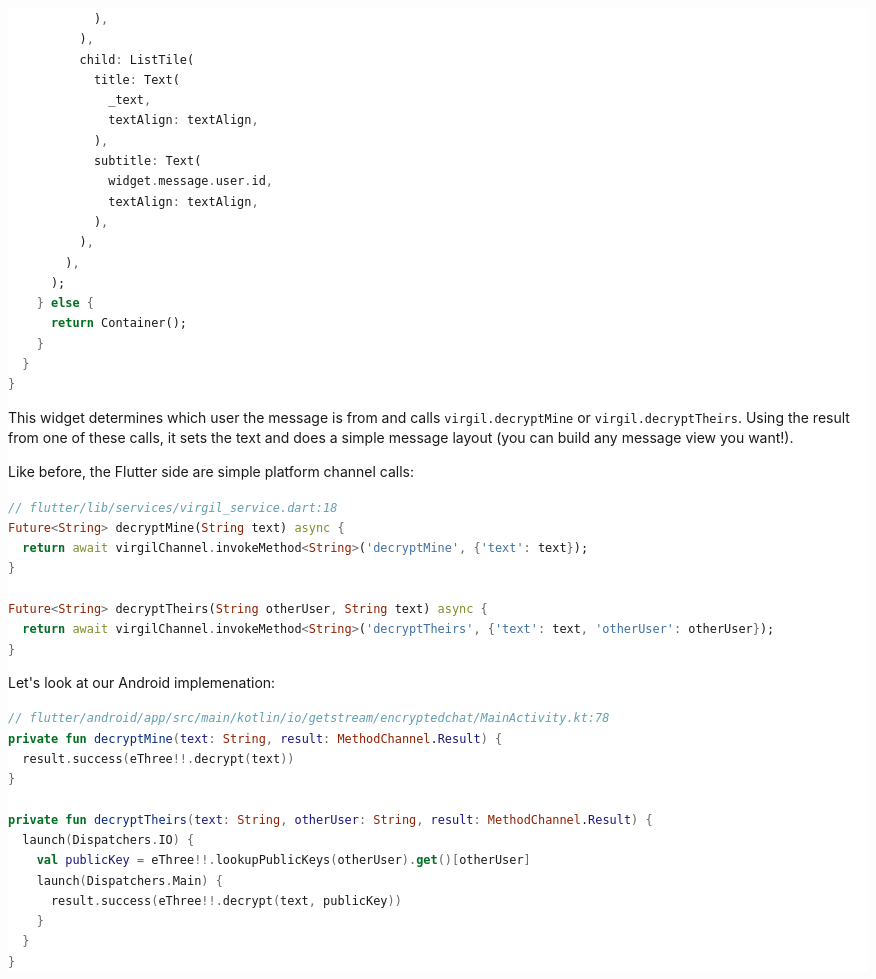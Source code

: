 ```dart
            ),
          ),
          child: ListTile(
            title: Text(
              _text,
              textAlign: textAlign,
            ),
            subtitle: Text(
              widget.message.user.id,
              textAlign: textAlign,
            ),
          ),
        ),
      );
    } else {
      return Container();
    }
  }
}
```

This widget determines which user the message is from and calls `virgil.decryptMine` or `virgil.decryptTheirs`. Using the result from one of these calls, it sets the text and does a simple message layout (you can build any message view you want!). 

Like before, the Flutter side are simple platform channel calls:

```dart
// flutter/lib/services/virgil_service.dart:18
Future<String> decryptMine(String text) async {
  return await virgilChannel.invokeMethod<String>('decryptMine', {'text': text});
}

Future<String> decryptTheirs(String otherUser, String text) async {
  return await virgilChannel.invokeMethod<String>('decryptTheirs', {'text': text, 'otherUser': otherUser});
}
```

Let's look at our Android implemenation:

```kotlin
// flutter/android/app/src/main/kotlin/io/getstream/encryptedchat/MainActivity.kt:78
private fun decryptMine(text: String, result: MethodChannel.Result) {
  result.success(eThree!!.decrypt(text))
}

private fun decryptTheirs(text: String, otherUser: String, result: MethodChannel.Result) {
  launch(Dispatchers.IO) {
    val publicKey = eThree!!.lookupPublicKeys(otherUser).get()[otherUser]
    launch(Dispatchers.Main) {
      result.success(eThree!!.decrypt(text, publicKey))
    }
  }
}
```
